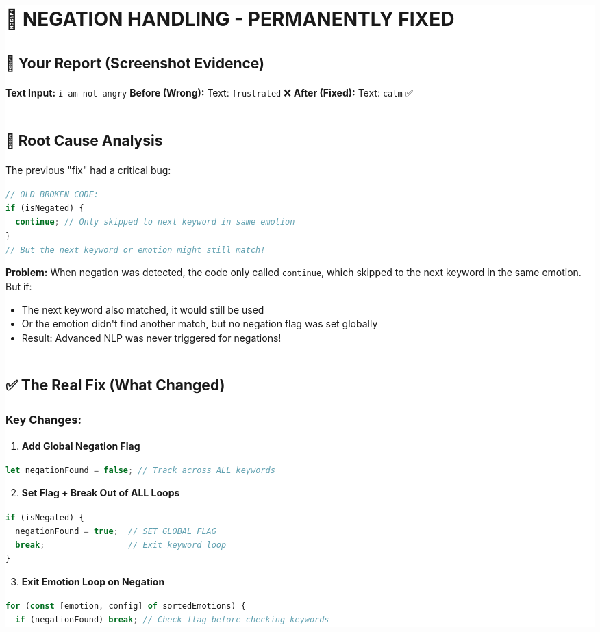 # 🔧 NEGATION HANDLING - PERMANENTLY FIXED

## 📸 Your Report (Screenshot Evidence)

**Text Input:** `i am not angry`
**Before (Wrong):** Text: `frustrated` ❌
**After (Fixed):** Text: `calm` ✅

---

## 🐛 Root Cause Analysis

The previous "fix" had a critical bug:

```typescript
// OLD BROKEN CODE:
if (isNegated) {
  continue; // Only skipped to next keyword in same emotion
}
// But the next keyword or emotion might still match!
```

**Problem:** When negation was detected, the code only called `continue`, which skipped to the next keyword in the same emotion. But if:
- The next keyword also matched, it would still be used
- Or the emotion didn't find another match, but no negation flag was set globally
- Result: Advanced NLP was never triggered for negations!

---

## ✅ The Real Fix (What Changed)

### Key Changes:

1. **Add Global Negation Flag**
```typescript
let negationFound = false; // Track across ALL keywords
```

2. **Set Flag + Break Out of ALL Loops**
```typescript
if (isNegated) {
  negationFound = true;  // SET GLOBAL FLAG
  break;                 // Exit keyword loop
}
```

3. **Exit Emotion Loop on Negation**
```typescript
for (const [emotion, config] of sortedEmotions) {
  if (negationFound) break; // Check flag before checking keywords
```
